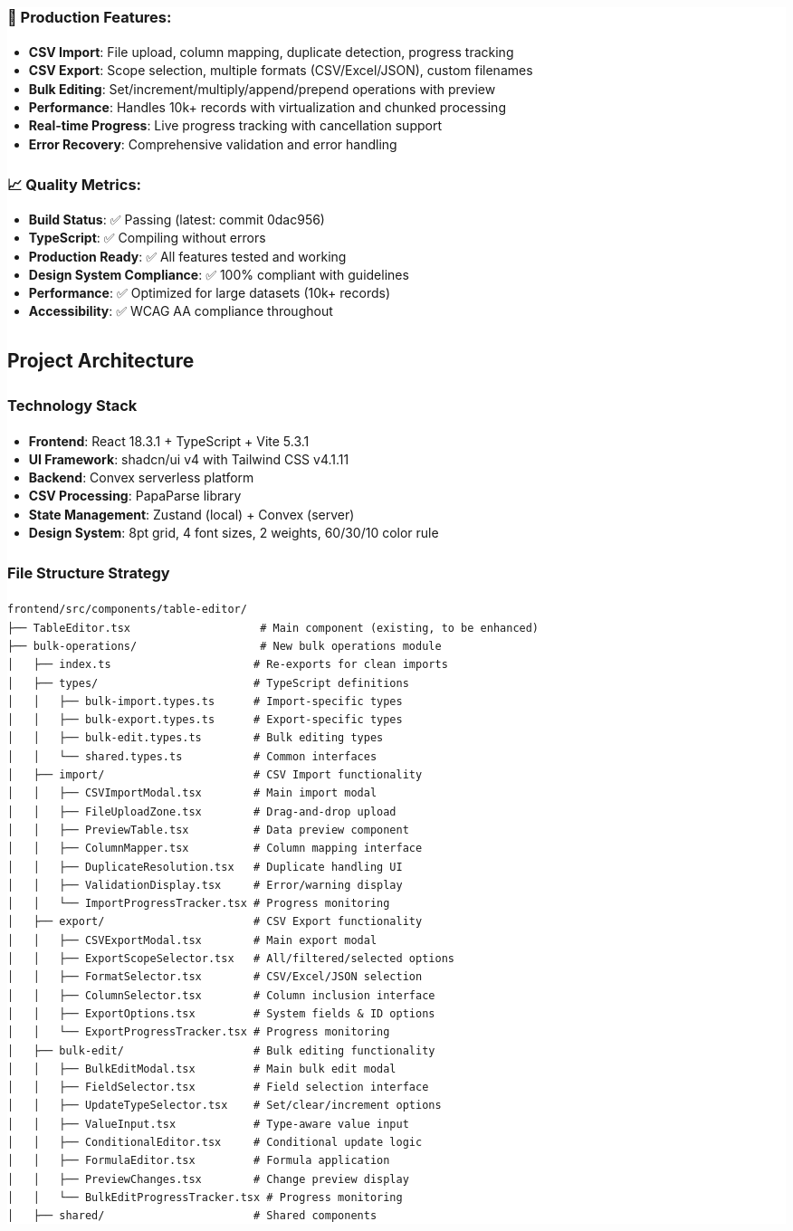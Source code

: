 ### 🚀 Production Features:
- **CSV Import**: File upload, column mapping, duplicate detection, progress tracking
- **CSV Export**: Scope selection, multiple formats (CSV/Excel/JSON), custom filenames
- **Bulk Editing**: Set/increment/multiply/append/prepend operations with preview
- **Performance**: Handles 10k+ records with virtualization and chunked processing
- **Real-time Progress**: Live progress tracking with cancellation support
- **Error Recovery**: Comprehensive validation and error handling

### 📈 Quality Metrics:
- **Build Status**: ✅ Passing (latest: commit 0dac956)
- **TypeScript**: ✅ Compiling without errors  
- **Production Ready**: ✅ All features tested and working
- **Design System Compliance**: ✅ 100% compliant with guidelines
- **Performance**: ✅ Optimized for large datasets (10k+ records)
- **Accessibility**: ✅ WCAG AA compliance throughout

## Project Architecture

### Technology Stack
- **Frontend**: React 18.3.1 + TypeScript + Vite 5.3.1
- **UI Framework**: shadcn/ui v4 with Tailwind CSS v4.1.11
- **Backend**: Convex serverless platform
- **CSV Processing**: PapaParse library
- **State Management**: Zustand (local) + Convex (server)
- **Design System**: 8pt grid, 4 font sizes, 2 weights, 60/30/10 color rule

### File Structure Strategy
```
frontend/src/components/table-editor/
├── TableEditor.tsx                    # Main component (existing, to be enhanced)
├── bulk-operations/                   # New bulk operations module
│   ├── index.ts                      # Re-exports for clean imports
│   ├── types/                        # TypeScript definitions
│   │   ├── bulk-import.types.ts      # Import-specific types
│   │   ├── bulk-export.types.ts      # Export-specific types
│   │   ├── bulk-edit.types.ts        # Bulk editing types
│   │   └── shared.types.ts           # Common interfaces
│   ├── import/                       # CSV Import functionality
│   │   ├── CSVImportModal.tsx        # Main import modal
│   │   ├── FileUploadZone.tsx        # Drag-and-drop upload
│   │   ├── PreviewTable.tsx          # Data preview component
│   │   ├── ColumnMapper.tsx          # Column mapping interface
│   │   ├── DuplicateResolution.tsx   # Duplicate handling UI
│   │   ├── ValidationDisplay.tsx     # Error/warning display
│   │   └── ImportProgressTracker.tsx # Progress monitoring
│   ├── export/                       # CSV Export functionality
│   │   ├── CSVExportModal.tsx        # Main export modal
│   │   ├── ExportScopeSelector.tsx   # All/filtered/selected options
│   │   ├── FormatSelector.tsx        # CSV/Excel/JSON selection
│   │   ├── ColumnSelector.tsx        # Column inclusion interface
│   │   ├── ExportOptions.tsx         # System fields & ID options
│   │   └── ExportProgressTracker.tsx # Progress monitoring
│   ├── bulk-edit/                    # Bulk editing functionality
│   │   ├── BulkEditModal.tsx         # Main bulk edit modal
│   │   ├── FieldSelector.tsx         # Field selection interface
│   │   ├── UpdateTypeSelector.tsx    # Set/clear/increment options
│   │   ├── ValueInput.tsx            # Type-aware value input
│   │   ├── ConditionalEditor.tsx     # Conditional update logic
│   │   ├── FormulaEditor.tsx         # Formula application
│   │   ├── PreviewChanges.tsx        # Change preview display
│   │   └── BulkEditProgressTracker.tsx # Progress monitoring
│   ├── shared/                       # Shared components
```
